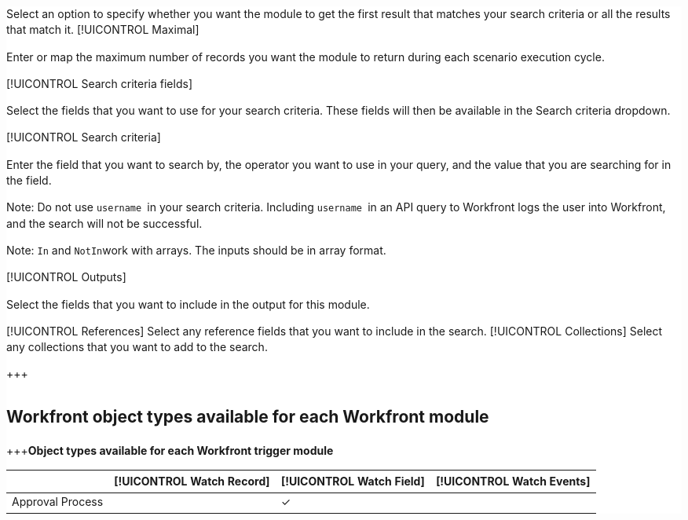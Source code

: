    <td>Select an option to specify whether you want the module to get the first result that matches your search criteria or all the results that match it.</td> 
  </tr> 
  <tr> 
   <td>[!UICONTROL Maximal]</td> 
   <td> <p>Enter or map the maximum number of records you want the module to return during each scenario execution cycle.</p> </td> 
  </tr> 
  <tr> 
   <td>[!UICONTROL Search criteria fields]</td> 
   <td> <p>Select the fields that you want to use for your search criteria. These fields will then be available in the Search criteria dropdown.</p></td> 
  </tr> 
  <tr> 
   <td>[!UICONTROL Search criteria]</td> 
   <td> <p>Enter the field that you want to search by, the operator you want to use in your query, and the value that you are searching for in the field.</p> <p>Note: Do not use <code>username </code>in your search criteria. Including <code>username </code>in an API query to Workfront logs the user into Workfront, and the search will not be successful.</p> <p>Note: <code>In</code> and <code>NotIn</code>work with arrays. The inputs should be in array format.</p></td> 
  </tr> 
  <tr data-mc-conditions=""> 
   <td>[!UICONTROL Outputs]</td> 
   <td> <p>Select the fields that you want to include in the output for this module.</p> </td> 
  </tr> 
  <tr data-mc-conditions=""> 
   <td>[!UICONTROL References]</td> 
   <td>Select any reference fields that you want to include in the search.</td> 
  </tr> 
  <tr data-mc-conditions=""> 
   <td>[!UICONTROL Collections]</td> 
   <td>Select any collections that you want to add to the search.</td> 
  </tr> 
 </tbody> 
</table>

+++

               

## Workfront object types available for each Workfront module



+++**Object types available for each Workfront trigger module**

<table style="table-layout:auto"> 
 <col> 
 <col> 
 <col>         
 <thead> 
  <tr> 
   <th> </th> 
   <th>[!UICONTROL Watch Record]</th> 
   <th>[!UICONTROL Watch Field]</th> 
   <th>[!UICONTROL Watch Events]</th> 
  </tr> 
 </thead> 
 <tbody> 
  <tr> 
   <td>Approval Process</td> 
   <td> </td> 
   <td>✓</td> 
   <td> </td> 
  </tr> 